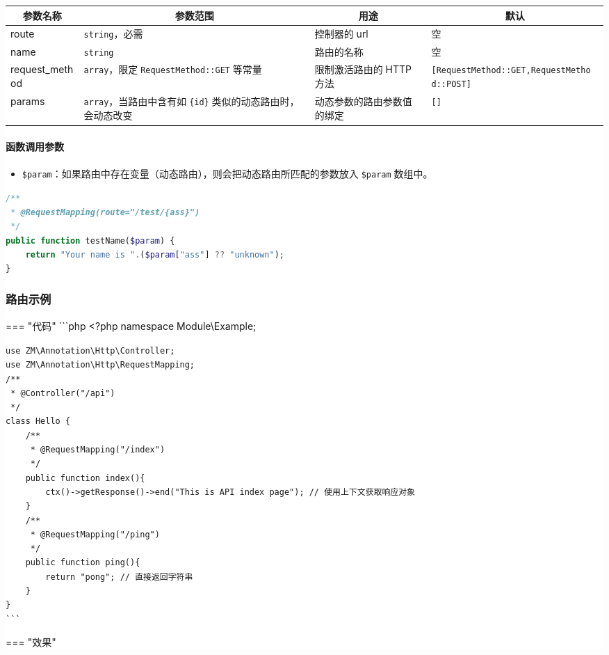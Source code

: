 | 参数名称       | 参数范围                                                    | 用途                       | 默认                                       |
| -------------- | ----------------------------------------------------------- | -------------------------- | ------------------------------------------ |
| route          | `string`，必需                                              | 控制器的 url               | 空                                         |
| name           | `string`                                                    | 路由的名称                 | 空                                         |
| request_method | `array`，限定 `RequestMethod::GET` 等常量                   | 限制激活路由的 HTTP 方法   | `[RequestMethod::GET,RequestMethod::POST]` |
| params         | `array`，当路由中含有如 `{id}` 类似的动态路由时，会动态改变 | 动态参数的路由参数值的绑定 | `[]`                                       |

#### 函数调用参数

- `$param`：如果路由中存在变量（动态路由），则会把动态路由所匹配的参数放入 `$param` 数组中。

```php
/**
 * @RequestMapping(route="/test/{ass}")
 */
public function testName($param) {
    return "Your name is ".($param["ass"] ?? "unknown");
} 
```



### 路由示例

=== "代码"
	```php
	<?php
	namespace Module\Example;
	
	use ZM\Annotation\Http\Controller;
	use ZM\Annotation\Http\RequestMapping;
	/**
	 * @Controller("/api")
	 */
	class Hello {
	    /**
	     * @RequestMapping("/index")
	     */
	    public function index(){
	        ctx()->getResponse()->end("This is API index page"); // 使用上下文获取响应对象
	    }
	  	/**
	  	 * @RequestMapping("/ping")
	  	 */
	    public function ping(){
	        return "pong"; // 直接返回字符串
	    }
	}
	```

=== "效果"
